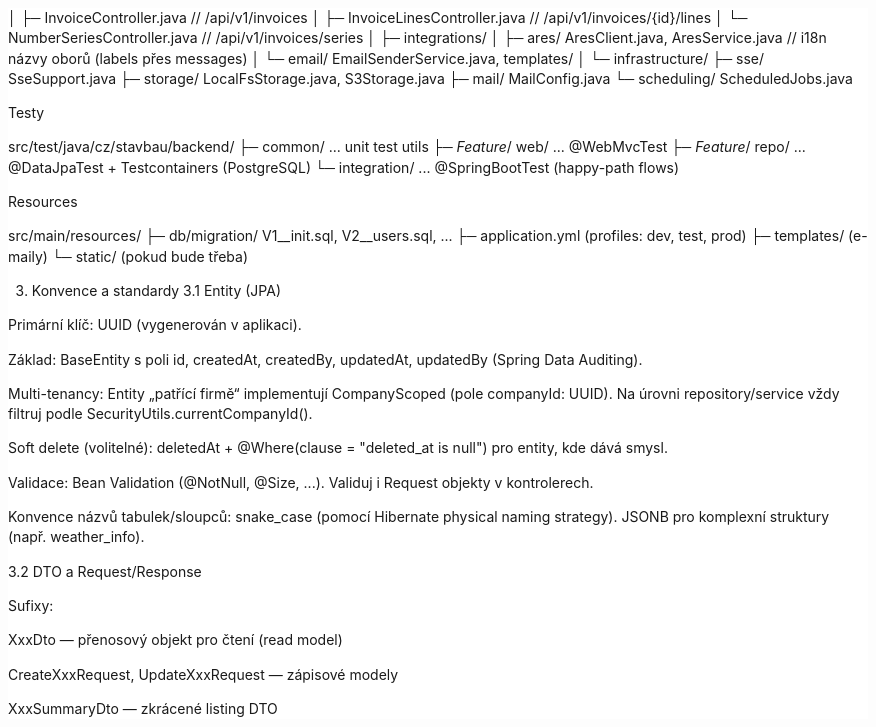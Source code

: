 │     ├─ InvoiceController.java         // /api/v1/invoices
│     ├─ InvoiceLinesController.java    // /api/v1/invoices/{id}/lines
│     └─ NumberSeriesController.java    // /api/v1/invoices/series
│
├─ integrations/
│  ├─ ares/ AresClient.java, AresService.java       // i18n názvy oborů (labels přes messages)
│  └─ email/ EmailSenderService.java, templates/
│
└─ infrastructure/
   ├─ sse/ SseSupport.java
   ├─ storage/ LocalFsStorage.java, S3Storage.java
   ├─ mail/ MailConfig.java
   └─ scheduling/ ScheduledJobs.java

Testy

src/test/java/cz/stavbau/backend/
├─ common/ ... unit test utils
├─ *Feature*/ web/ ... @WebMvcTest
├─ *Feature*/ repo/ ... @DataJpaTest + Testcontainers (PostgreSQL)
└─ integration/ ... @SpringBootTest (happy-path flows)


Resources

src/main/resources/
├─ db/migration/ V1__init.sql, V2__users.sql, ...
├─ application.yml (profiles: dev, test, prod)
├─ templates/ (e-maily)
└─ static/ (pokud bude třeba)

3) Konvence a standardy
3.1 Entity (JPA)

Primární klíč: UUID (vygenerován v aplikaci).

Základ: BaseEntity s poli id, createdAt, createdBy, updatedAt, updatedBy (Spring Data Auditing).

Multi-tenancy: Entity „patřící firmě“ implementují CompanyScoped (pole companyId: UUID). Na úrovni repository/service vždy filtruj podle SecurityUtils.currentCompanyId().

Soft delete (volitelné): deletedAt + @Where(clause = "deleted_at is null") pro entity, kde dává smysl.

Validace: Bean Validation (@NotNull, @Size, ...). Validuj i Request objekty v kontrolerech.

Konvence názvů tabulek/sloupců: snake_case (pomocí Hibernate physical naming strategy). JSONB pro komplexní struktury (např. weather_info).

3.2 DTO a Request/Response

Sufixy:

XxxDto — přenosový objekt pro čtení (read model)

CreateXxxRequest, UpdateXxxRequest — zápisové modely

XxxSummaryDto — zkrácené listing DTO
